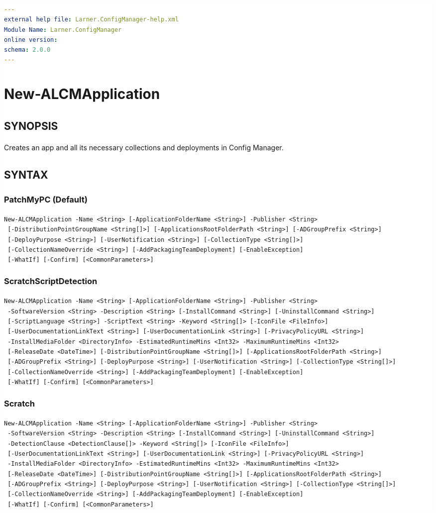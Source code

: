 ```yaml
---
external help file: Larner.ConfigManager-help.xml
Module Name: Larner.ConfigManager
online version:
schema: 2.0.0
---
```


# New-ALCMApplication

## SYNOPSIS

Creates an app and all its necessary collections and deployments in Config Manager.

## SYNTAX

### PatchMyPC (Default)

```
New-ALCMApplication -Name <String> [-ApplicationFolderName <String>] -Publisher <String>
 [-DistributionPointGroupName <String[]>] [-ApplicationsRootFolderPath <String>] [-ADGroupPrefix <String>]
 [-DeployPurpose <String>] [-UserNotification <String>] [-CollectionType <String[]>]
 [-CollectionNameOverride <String>] [-AddPackagingTeamDeployment] [-EnableException]
 [-WhatIf] [-Confirm] [<CommonParameters>]
```

### ScratchScriptDetection

```
New-ALCMApplication -Name <String> [-ApplicationFolderName <String>] -Publisher <String>
 -SoftwareVersion <String> -Description <String> [-InstallCommand <String>] [-UninstallCommand <String>]
 [-ScriptLanguage <String>] -ScriptText <String> -Keyword <String[]> [-IconFile <FileInfo>]
 [-UserDocumentationLinkText <String>] [-UserDocumentationLink <String>] [-PrivacyPolicyURL <String>]
 -InstallMediaFolder <DirectoryInfo> -EstimatedRuntimeMins <Int32> -MaximumRuntimeMins <Int32>
 [-ReleaseDate <DateTime>] [-DistributionPointGroupName <String[]>] [-ApplicationsRootFolderPath <String>]
 [-ADGroupPrefix <String>] [-DeployPurpose <String>] [-UserNotification <String>] [-CollectionType <String[]>]
 [-CollectionNameOverride <String>] [-AddPackagingTeamDeployment] [-EnableException]
 [-WhatIf] [-Confirm] [<CommonParameters>]
```

### Scratch

```
New-ALCMApplication -Name <String> [-ApplicationFolderName <String>] -Publisher <String>
 -SoftwareVersion <String> -Description <String> [-InstallCommand <String>] [-UninstallCommand <String>]
 -DetectionClause <DetectionClause[]> -Keyword <String[]> [-IconFile <FileInfo>]
 [-UserDocumentationLinkText <String>] [-UserDocumentationLink <String>] [-PrivacyPolicyURL <String>]
 -InstallMediaFolder <DirectoryInfo> -EstimatedRuntimeMins <Int32> -MaximumRuntimeMins <Int32>
 [-ReleaseDate <DateTime>] [-DistributionPointGroupName <String[]>] [-ApplicationsRootFolderPath <String>]
 [-ADGroupPrefix <String>] [-DeployPurpose <String>] [-UserNotification <String>] [-CollectionType <String[]>]
 [-CollectionNameOverride <String>] [-AddPackagingTeamDeployment] [-EnableException]
 [-WhatIf] [-Confirm] [<CommonParameters>]
```

